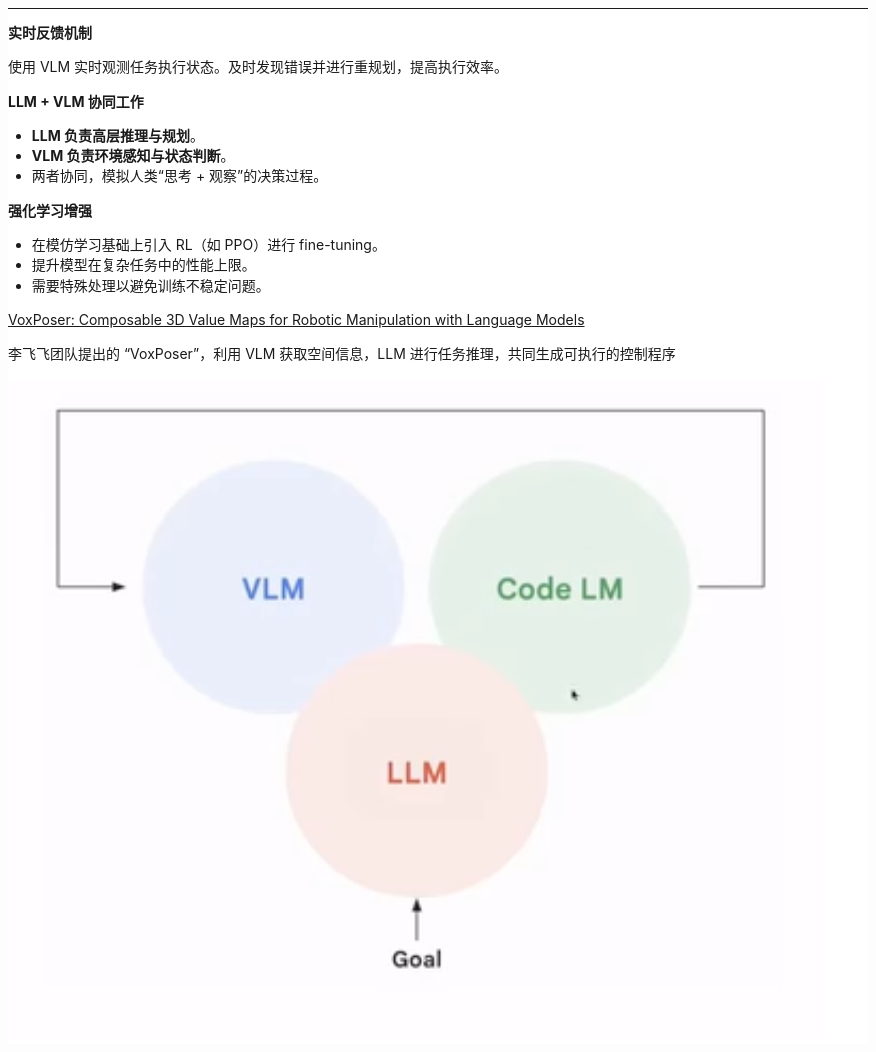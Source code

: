 
---

**实时反馈机制**

使用 VLM 实时观测任务执行状态。及时发现错误并进行重规划，提高执行效率。

**LLM + VLM 协同工作**

- **LLM 负责高层推理与规划**。
- **VLM 负责环境感知与状态判断**。
- 两者协同，模拟人类“思考 + 观察”的决策过程。

**强化学习增强**

- 在模仿学习基础上引入 RL（如 PPO）进行 fine-tuning。
- 提升模型在复杂任务中的性能上限。
- 需要特殊处理以避免训练不稳定问题。


[VoxPoser: Composable 3D Value Maps
for Robotic Manipulation with Language Models](https://arxiv.org/pdf/2307.05973)

李飞飞团队提出的 “VoxPoser”，利用 VLM 获取空间信息，LLM 进行任务推理，共同生成可执行的控制程序 

![f](../../../images/paper_img/e1.png)
